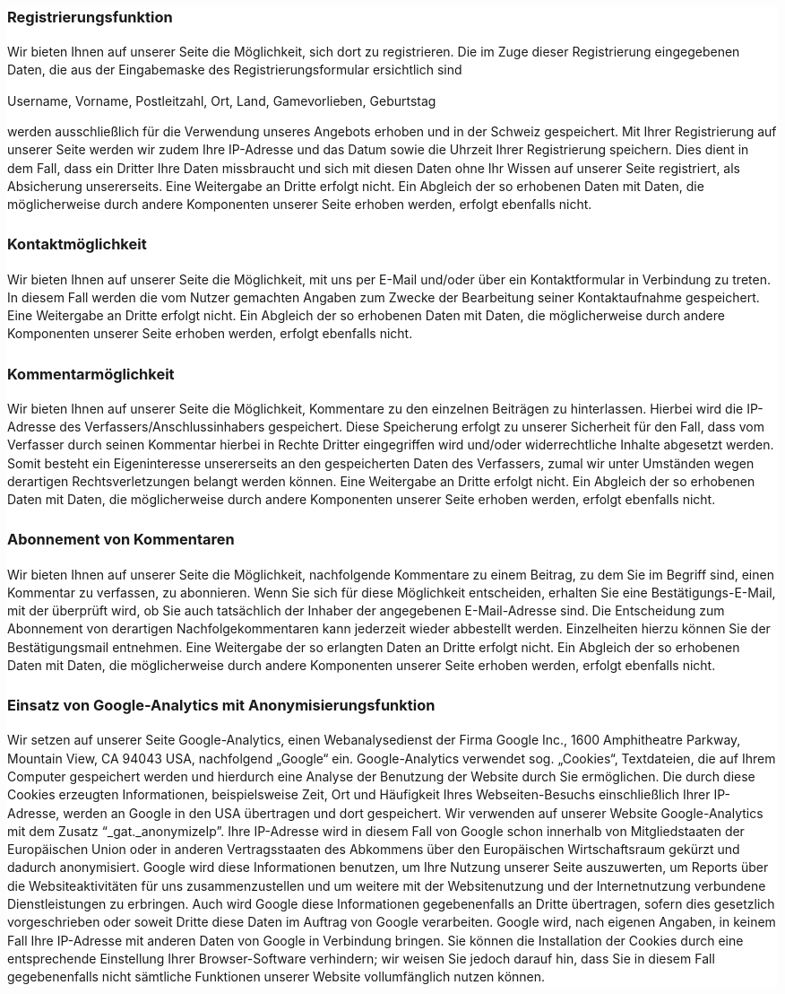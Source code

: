 ### Registrierungsfunktion
Wir bieten Ihnen auf unserer Seite die Möglichkeit, sich dort zu registrieren. Die im Zuge dieser Registrierung eingegebenen Daten, die aus der Eingabemaske des Registrierungsformular ersichtlich sind

Username, Vorname, Postleitzahl, Ort, Land, Gamevorlieben, Geburtstag

werden ausschließlich für die Verwendung unseres Angebots erhoben und in der Schweiz gespeichert. Mit Ihrer Registrierung auf unserer Seite werden wir zudem Ihre IP-Adresse und das Datum sowie die Uhrzeit Ihrer Registrierung speichern. Dies dient in dem Fall, dass ein Dritter Ihre Daten missbraucht und sich mit diesen Daten ohne Ihr Wissen auf unserer Seite registriert, als Absicherung unsererseits.  Eine Weitergabe an Dritte erfolgt nicht. Ein Abgleich der so erhobenen Daten mit Daten, die möglicherweise durch andere Komponenten unserer Seite erhoben werden, erfolgt ebenfalls nicht.

### Kontaktmöglichkeit
Wir bieten Ihnen auf unserer Seite die Möglichkeit, mit uns per E-Mail und/oder über ein Kontaktformular in Verbindung zu treten. In diesem Fall werden die vom Nutzer gemachten Angaben zum Zwecke der Bearbeitung seiner Kontaktaufnahme gespeichert. Eine Weitergabe an Dritte erfolgt nicht. Ein Abgleich der so erhobenen Daten mit Daten, die möglicherweise durch andere Komponenten unserer Seite erhoben werden, erfolgt ebenfalls nicht.

### Kommentarmöglichkeit
Wir bieten Ihnen auf unserer Seite die Möglichkeit, Kommentare zu den einzelnen Beiträgen zu hinterlassen. Hierbei wird die IP- Adresse des Verfassers/Anschlussinhabers gespeichert. Diese Speicherung erfolgt zu unserer Sicherheit für den Fall, dass vom Verfasser durch seinen Kommentar hierbei in Rechte Dritter eingegriffen wird und/oder widerrechtliche Inhalte abgesetzt werden. Somit besteht ein Eigeninteresse unsererseits an den gespeicherten Daten des Verfassers, zumal wir unter Umständen wegen derartigen Rechtsverletzungen belangt werden können. Eine Weitergabe an Dritte erfolgt nicht. Ein Abgleich der so erhobenen Daten mit Daten, die möglicherweise durch andere Komponenten unserer Seite erhoben werden, erfolgt ebenfalls nicht.

### Abonnement von Kommentaren
Wir bieten Ihnen auf unserer Seite die Möglichkeit, nachfolgende Kommentare zu einem Beitrag, zu dem Sie im Begriff sind, einen Kommentar zu verfassen, zu abonnieren. Wenn Sie sich für diese Möglichkeit entscheiden, erhalten Sie eine Bestätigungs-E-Mail, mit der überprüft wird, ob Sie auch tatsächlich der Inhaber der angegebenen E-Mail-Adresse sind. Die Entscheidung zum Abonnement von derartigen Nachfolgekommentaren kann jederzeit wieder abbestellt werden. Einzelheiten hierzu können Sie der Bestätigungsmail entnehmen. Eine Weitergabe der so erlangten Daten an Dritte erfolgt nicht. Ein Abgleich der so erhobenen Daten mit Daten, die möglicherweise durch andere Komponenten unserer Seite erhoben werden, erfolgt ebenfalls nicht.

### Einsatz von Google-Analytics mit Anonymisierungsfunktion
Wir setzen auf unserer Seite Google-Analytics, einen Webanalysedienst der Firma Google Inc., 1600 Amphitheatre Parkway, Mountain View, CA 94043 USA, nachfolgend „Google“ ein. Google-Analytics verwendet sog. „Cookies“, Textdateien, die auf Ihrem Computer gespeichert werden und hierdurch eine Analyse der Benutzung der Website durch Sie ermöglichen.
Die durch diese Cookies erzeugten Informationen, beispielsweise Zeit, Ort und Häufigkeit Ihres Webseiten-Besuchs einschließlich Ihrer IP-Adresse, werden an Google in den USA übertragen und dort gespeichert.
Wir verwenden auf unserer Website Google-Analytics mit dem Zusatz “_gat._anonymizeIp”. Ihre IP-Adresse wird in diesem Fall von Google schon innerhalb von Mitgliedstaaten der Europäischen Union oder in anderen Vertragsstaaten des Abkommens über den Europäischen Wirtschaftsraum gekürzt und dadurch anonymisiert.
Google wird diese Informationen benutzen, um Ihre Nutzung unserer Seite auszuwerten, um Reports über die Websiteaktivitäten für uns zusammenzustellen und um weitere mit der Websitenutzung und der Internetnutzung verbundene Dienstleistungen zu erbringen. Auch wird Google diese Informationen gegebenenfalls an Dritte übertragen, sofern dies gesetzlich vorgeschrieben oder soweit Dritte diese Daten im Auftrag von Google verarbeiten.
Google wird, nach eigenen Angaben, in keinem Fall Ihre IP-Adresse mit anderen Daten von Google in Verbindung bringen. Sie können die Installation der Cookies durch eine entsprechende Einstellung Ihrer Browser-Software verhindern; wir weisen Sie jedoch darauf hin, dass Sie in diesem Fall gegebenenfalls nicht sämtliche Funktionen unserer Website vollumfänglich nutzen können.